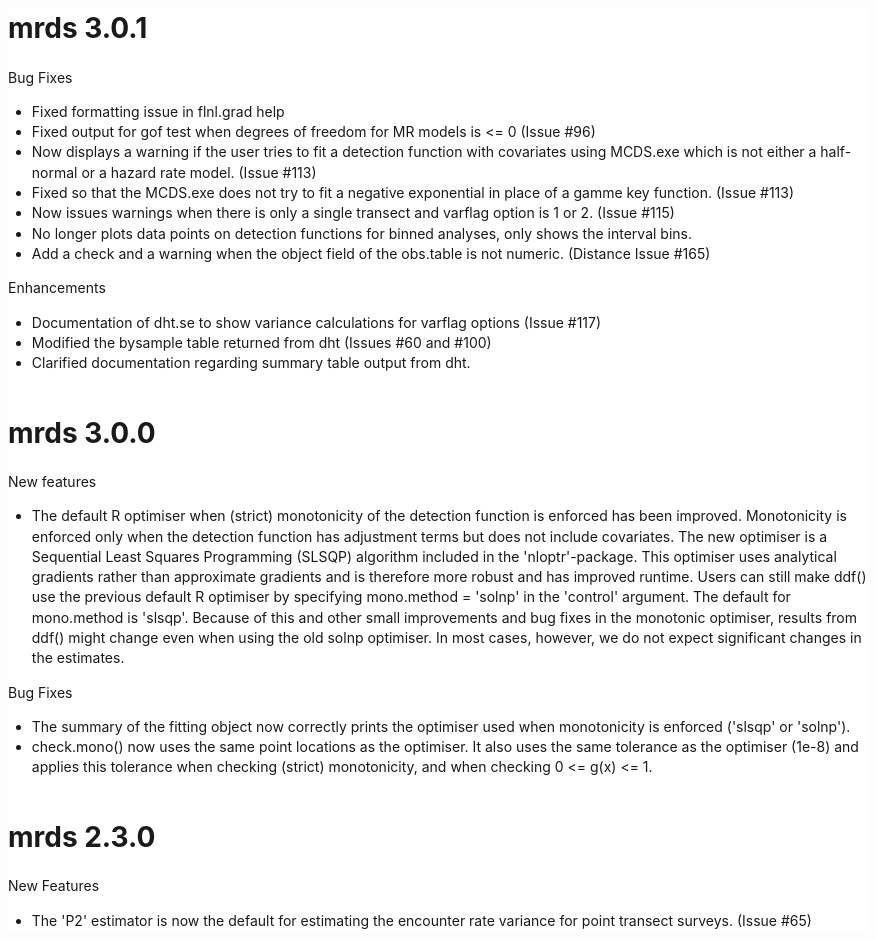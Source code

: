 # mrds 3.0.1

Bug Fixes

* Fixed formatting issue in flnl.grad help
* Fixed output for gof test when degrees of freedom for MR models is <= 0 (Issue #96)
* Now displays a warning if the user tries to fit a detection function with covariates using MCDS.exe which is not either a half-normal or a hazard rate model. (Issue #113)
* Fixed so that the MCDS.exe does not try to fit a negative exponential in place of a gamme key function. (Issue #113)
* Now issues warnings when there is only a single transect and varflag option is 1 or 2. (Issue #115)
* No longer plots data points on detection functions for binned analyses, only shows the interval bins.
* Add a check and a warning when the object field of the obs.table is not numeric. (Distance Issue #165)


Enhancements

* Documentation of dht.se to show variance calculations for varflag options (Issue #117)
* Modified the bysample table returned from dht (Issues #60 and #100)
* Clarified documentation regarding summary table output from dht.

# mrds 3.0.0

New features

* The default R optimiser when (strict) monotonicity of the detection function is enforced has been improved. Monotonicity is enforced only when the detection function has adjustment terms but does not include covariates. The new optimiser is a Sequential Least Squares Programming (SLSQP) algorithm included in the 'nloptr'-package. This optimiser uses analytical gradients rather than approximate gradients and is therefore more robust and has improved runtime. Users can still make ddf() use the previous default R optimiser by specifying mono.method = 'solnp' in the 'control' argument. The default for mono.method is 'slsqp'. Because of this and other small improvements and bug fixes in the monotonic optimiser, results from ddf() might change even when using the old solnp optimiser. In most cases, however, we do not expect significant changes in the estimates. 

Bug Fixes

* The summary of the fitting object now correctly prints the optimiser used when monotonicity is enforced ('slsqp' or 'solnp'). 
* check.mono() now uses the same point locations as the optimiser. It also uses the same tolerance as the optimiser (1e-8) and applies this tolerance when checking (strict) monotonicity, and when checking 0 <= g(x) <= 1.

# mrds 2.3.0

New Features

* The 'P2' estimator is now the default for estimating the encounter rate variance for point transect surveys. (Issue #65)
